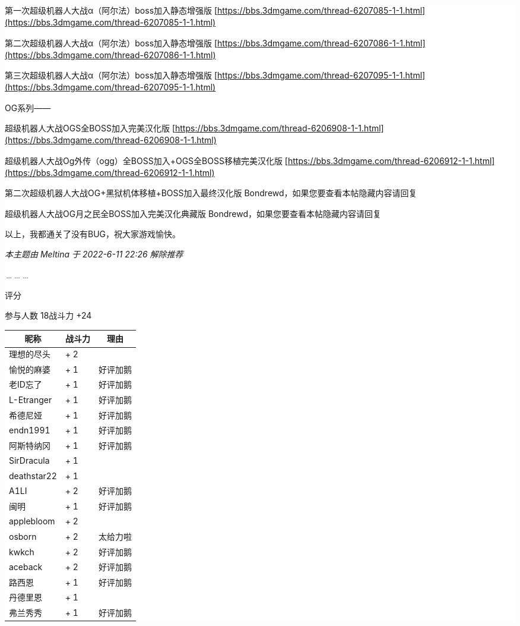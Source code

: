 第一次超级机器人大战α（阿尔法）boss加入静态增强版
[https://bbs.3dmgame.com/thread-6207085-1-1.html](https://bbs.3dmgame.com/thread-6207085-1-1.html)

第二次超级机器人大战α（阿尔法）boss加入静态增强版 
[https://bbs.3dmgame.com/thread-6207086-1-1.html](https://bbs.3dmgame.com/thread-6207086-1-1.html)

第三次超级机器人大战α（阿尔法）boss加入静态增强版
[https://bbs.3dmgame.com/thread-6207095-1-1.html](https://bbs.3dmgame.com/thread-6207095-1-1.html)

OG系列——

超级机器人大战OGS全BOSS加入完美汉化版
[https://bbs.3dmgame.com/thread-6206908-1-1.html](https://bbs.3dmgame.com/thread-6206908-1-1.html)

超级机器人大战Og外传（ogg）全BOSS加入+OGS全BOSS移植完美汉化版
[https://bbs.3dmgame.com/thread-6206912-1-1.html](https://bbs.3dmgame.com/thread-6206912-1-1.html)

第二次超级机器人大战OG+黑狱机体移植+BOSS加入最终汉化版
Bondrewd，如果您要查看本帖隐藏内容请回复

超级机器人大战OG月之民全BOSS加入完美汉化典藏版
Bondrewd，如果您要查看本帖隐藏内容请回复

以上，我都通关了没有BUG，祝大家游戏愉快。

 *本主题由 Meltina 于 2022-6-11 22:26 解除推荐* 

﹍﹍﹍

评分

 参与人数 18战斗力 +24

|昵称|战斗力|理由|
|----|---|---|
| 理想的尽头| + 2||
| 愉悦的麻婆| + 1|好评加鹅|
| 老ID忘了| + 1|好评加鹅|
| L-Etranger| + 1|好评加鹅|
| 希德尼娅| + 1|好评加鹅|
| endn1991| + 1|好评加鹅|
| 阿斯特纳冈| + 1|好评加鹅|
| SirDracula| + 1||
| deathstar22| + 1||
| A1LI| + 2|好评加鹅|
| 闽明| + 1|好评加鹅|
| applebloom| + 2||
| osborn| + 2|太给力啦|
| kwkch| + 2|好评加鹅|
| aceback| + 2|好评加鹅|
| 路西恩| + 1|好评加鹅|
| 丹德里恩| + 1||
| 弗兰秀秀| + 1|好评加鹅|
